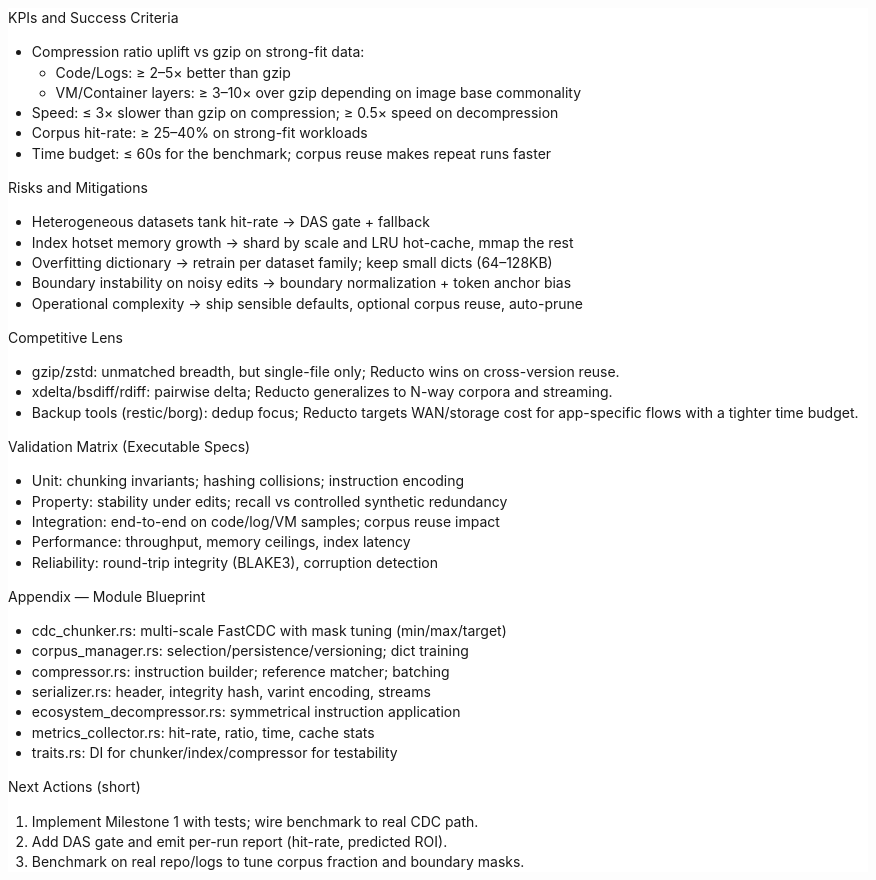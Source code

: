 
KPIs and Success Criteria
- Compression ratio uplift vs gzip on strong-fit data:
  - Code/Logs: ≥ 2–5× better than gzip
  - VM/Container layers: ≥ 3–10× over gzip depending on image base commonality
- Speed: ≤ 3× slower than gzip on compression; ≥ 0.5× speed on decompression
- Corpus hit-rate: ≥ 25–40% on strong-fit workloads
- Time budget: ≤ 60s for the benchmark; corpus reuse makes repeat runs faster


Risks and Mitigations
- Heterogeneous datasets tank hit-rate → DAS gate + fallback
- Index hotset memory growth → shard by scale and LRU hot-cache, mmap the rest
- Overfitting dictionary → retrain per dataset family; keep small dicts (64–128KB)
- Boundary instability on noisy edits → boundary normalization + token anchor bias
- Operational complexity → ship sensible defaults, optional corpus reuse, auto-prune


Competitive Lens
- gzip/zstd: unmatched breadth, but single-file only; Reducto wins on cross-version reuse.
- xdelta/bsdiff/rdiff: pairwise delta; Reducto generalizes to N-way corpora and streaming.
- Backup tools (restic/borg): dedup focus; Reducto targets WAN/storage cost for app-specific flows with a tighter time budget.


Validation Matrix (Executable Specs)
- Unit: chunking invariants; hashing collisions; instruction encoding
- Property: stability under edits; recall vs controlled synthetic redundancy
- Integration: end-to-end on code/log/VM samples; corpus reuse impact
- Performance: throughput, memory ceilings, index latency
- Reliability: round-trip integrity (BLAKE3), corruption detection


Appendix — Module Blueprint
- cdc_chunker.rs: multi-scale FastCDC with mask tuning (min/max/target)
- corpus_manager.rs: selection/persistence/versioning; dict training
- compressor.rs: instruction builder; reference matcher; batching
- serializer.rs: header, integrity hash, varint encoding, streams
- ecosystem_decompressor.rs: symmetrical instruction application
- metrics_collector.rs: hit-rate, ratio, time, cache stats
- traits.rs: DI for chunker/index/compressor for testability


Next Actions (short)
1) Implement Milestone 1 with tests; wire benchmark to real CDC path.
2) Add DAS gate and emit per-run report (hit-rate, predicted ROI).
3) Benchmark on real repo/logs to tune corpus fraction and boundary masks.
